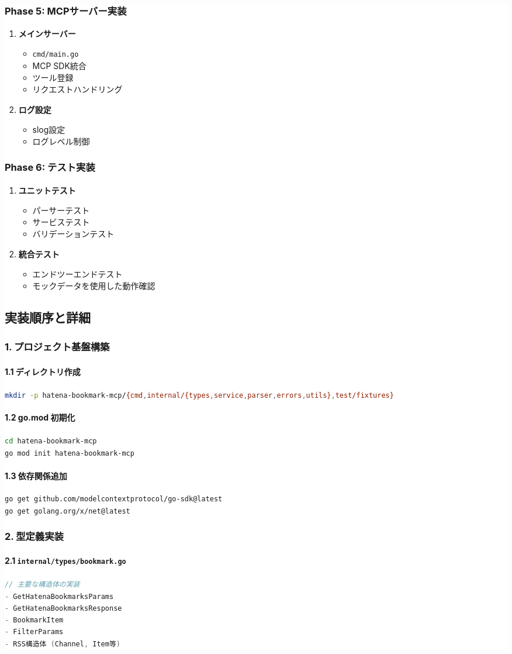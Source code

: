 ### Phase 5: MCPサーバー実装
1. **メインサーバー**
   - `cmd/main.go`
   - MCP SDK統合
   - ツール登録
   - リクエストハンドリング

2. **ログ設定**
   - slog設定
   - ログレベル制御

### Phase 6: テスト実装
1. **ユニットテスト**
   - パーサーテスト
   - サービステスト
   - バリデーションテスト

2. **統合テスト**
   - エンドツーエンドテスト
   - モックデータを使用した動作確認

## 実装順序と詳細

### 1. プロジェクト基盤構築

#### 1.1 ディレクトリ作成
```bash
mkdir -p hatena-bookmark-mcp/{cmd,internal/{types,service,parser,errors,utils},test/fixtures}
```

#### 1.2 go.mod 初期化
```bash
cd hatena-bookmark-mcp
go mod init hatena-bookmark-mcp
```

#### 1.3 依存関係追加
```bash
go get github.com/modelcontextprotocol/go-sdk@latest
go get golang.org/x/net@latest
```

### 2. 型定義実装

#### 2.1 `internal/types/bookmark.go`
```go
// 主要な構造体の実装
- GetHatenaBookmarksParams
- GetHatenaBookmarksResponse  
- BookmarkItem
- FilterParams
- RSS構造体 (Channel, Item等)
```
